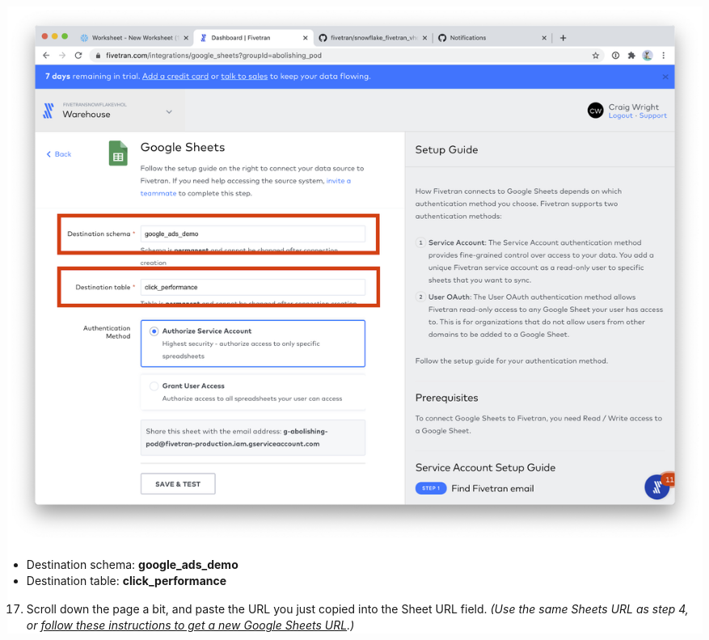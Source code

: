 ![](.gitbook/assets/33.png)

* Destination schema: **google\_ads\_demo**
* Destination table: **click\_performance**

17. Scroll down the page a bit, and paste the URL you just copied into the Sheet URL field. _\(Use the same Sheets URL as step 4, or_ [_follow these instructions to get a new Google Sheets URL_](https://github.com/fivetran/snowflake_fivetran_vhol/blob/main/LAB_ASSETS/GSHEETS_LINKS.md)_.\)_
